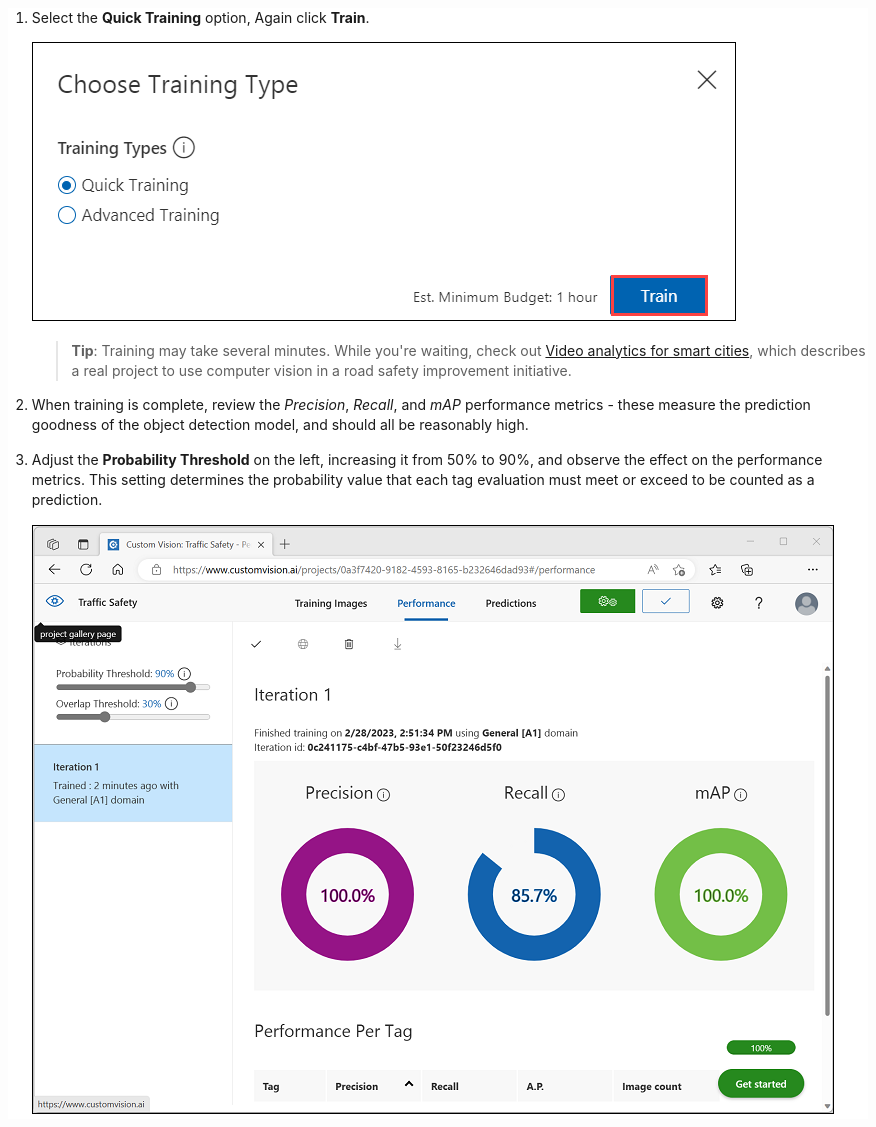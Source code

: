1. Select the **Quick Training** option, Again click **Train**.
 
    ![Start Cloud Shell by clicking on the icon to the right of the top search box](media/ai900mod3bimg9.png)

  
    > **Tip**: Training may take several minutes. While you're waiting, check out [Video analytics for smart cities](https://www.microsoft.com/research/video/video-analytics-for-smart-cities/), which describes a real project to use computer vision in a road safety improvement initiative.

1. When training is complete, review the *Precision*, *Recall*, and *mAP* performance metrics - these measure the prediction goodness of the object detection model, and should all be reasonably high.

1. Adjust the **Probability Threshold** on the left, increasing it from 50% to 90%, and observe the effect on the performance metrics. This setting determines the probability value that each tag evaluation must meet or exceed to be counted as a prediction.

      ![Screenshot of performance metrics for a trained model.](media/performance-metrics-3b.png)
